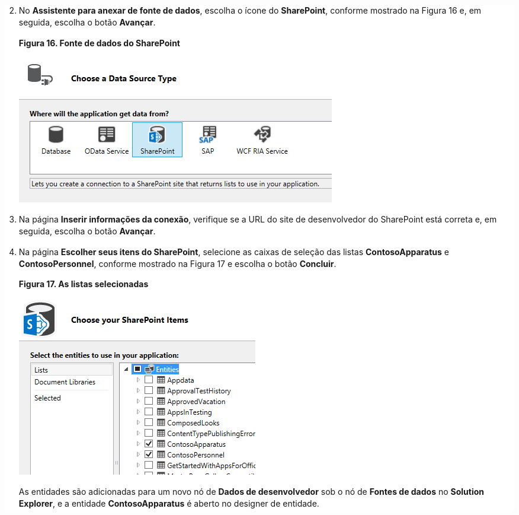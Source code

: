 2. No **Assistente para anexar de fonte de dados**, escolha o ícone do **SharePoint**, conforme mostrado na Figura 16 e, em seguida, escolha o botão **Avançar**.
    
   **Figura 16. Fonte de dados do SharePoint**

  

     ![Fonte de dados do SharePoint](images/CBA_IM_9.PNG)
  

  

  
3. Na página **Inserir informações da conexão**, verifique se a URL do site de desenvolvedor do SharePoint está correta e, em seguida, escolha o botão **Avançar**.
    
  
4. Na página **Escolher seus itens do SharePoint**, selecione as caixas de seleção das listas **ContosoApparatus** e **ContosoPersonnel**, conforme mostrado na Figura 17 e escolha o botão **Concluir**.
    
   **Figura 17. As listas selecionadas**

  

     ![Listas do SharePoint](images/CBA_IM_9a.PNG)
  

    As entidades são adicionadas para um novo nó de **Dados de desenvolvedor** sob o nó de **Fontes de dados** no **Solution Explorer**, e a entidade **ContosoApparatus** é aberto no designer de entidade.
    